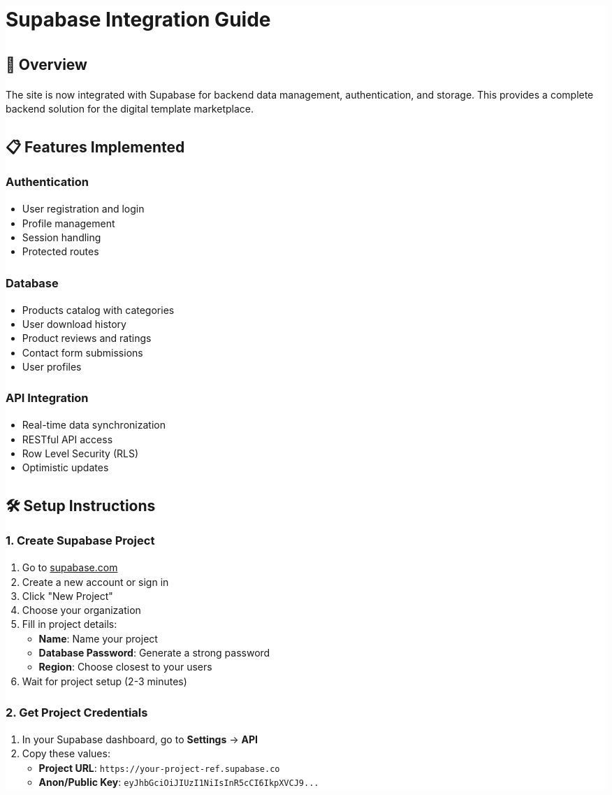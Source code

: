 # Supabase Integration Guide

## 🚀 Overview

The site is now integrated with Supabase for backend data management, authentication, and storage. This provides a complete backend solution for the digital template marketplace.

## 📋 Features Implemented

### Authentication
- User registration and login
- Profile management
- Session handling
- Protected routes

### Database
- Products catalog with categories
- User download history
- Product reviews and ratings
- Contact form submissions
- User profiles

### API Integration
- Real-time data synchronization
- RESTful API access
- Row Level Security (RLS)
- Optimistic updates

## 🛠 Setup Instructions

### 1. Create Supabase Project

1. Go to [supabase.com](https://supabase.com)
2. Create a new account or sign in
3. Click "New Project"
4. Choose your organization
5. Fill in project details:
   - **Name**: Name your project
   - **Database Password**: Generate a strong password
   - **Region**: Choose closest to your users
6. Wait for project setup (2-3 minutes)

### 2. Get Project Credentials

1. In your Supabase dashboard, go to **Settings** → **API**
2. Copy these values:
   - **Project URL**: `https://your-project-ref.supabase.co`
   - **Anon/Public Key**: `eyJhbGciOiJIUzI1NiIsInR5cCI6IkpXVCJ9...`
